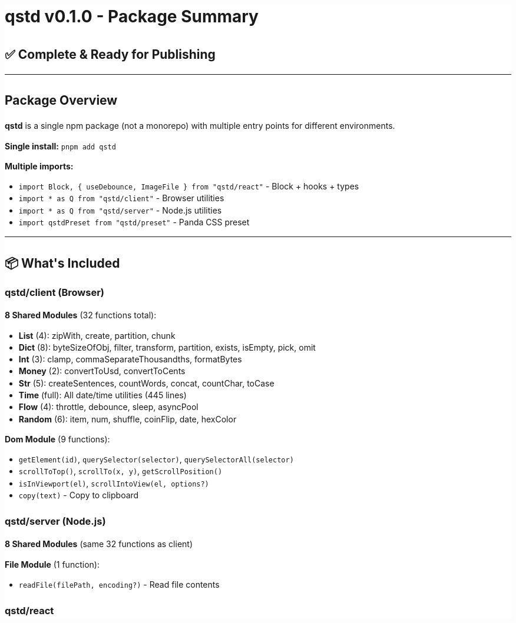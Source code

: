 # qstd v0.1.0 - Package Summary

## ✅ Complete & Ready for Publishing

---

## Package Overview

**qstd** is a single npm package (not a monorepo) with multiple entry points for different environments.

**Single install:** `pnpm add qstd`

**Multiple imports:**

- `import Block, { useDebounce, ImageFile } from "qstd/react"` - Block + hooks + types
- `import * as Q from "qstd/client"` - Browser utilities
- `import * as Q from "qstd/server"` - Node.js utilities
- `import qstdPreset from "qstd/preset"` - Panda CSS preset

---

## 📦 What's Included

### qstd/client (Browser)

**8 Shared Modules** (32 functions total):

- **List** (4): zipWith, create, partition, chunk
- **Dict** (8): byteSizeOfObj, filter, transform, partition, exists, isEmpty, pick, omit
- **Int** (3): clamp, commaSeparateThousandths, formatBytes
- **Money** (2): convertToUsd, convertToCents
- **Str** (5): createSentences, countWords, concat, countChar, toCase
- **Time** (full): All date/time utilities (445 lines)
- **Flow** (4): throttle, debounce, sleep, asyncPool
- **Random** (6): item, num, shuffle, coinFlip, date, hexColor

**Dom Module** (9 functions):

- `getElement(id)`, `querySelector(selector)`, `querySelectorAll(selector)`
- `scrollToTop()`, `scrollTo(x, y)`, `getScrollPosition()`
- `isInViewport(el)`, `scrollIntoView(el, options?)`
- `copy(text)` - Copy to clipboard

### qstd/server (Node.js)

**8 Shared Modules** (same 32 functions as client)

**File Module** (1 function):

- `readFile(filePath, encoding?)` - Read file contents

### qstd/react
